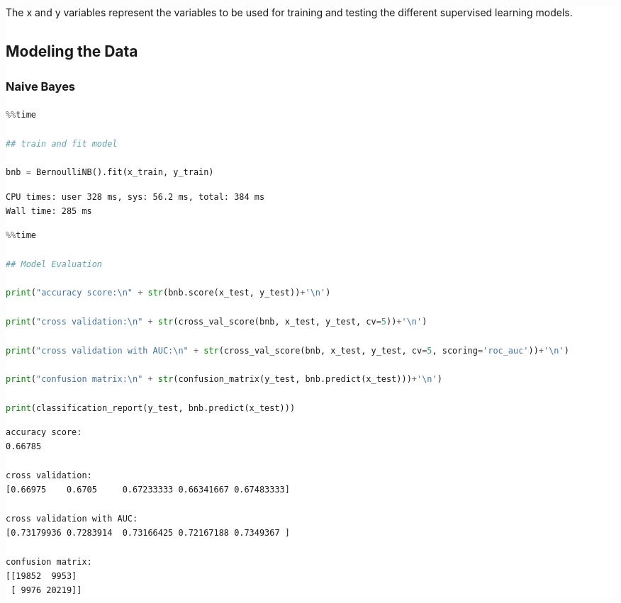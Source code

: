 
The x and y variables represent the variables to be used for training and testing the different supervised learning models.

## Modeling the Data

### Naive Bayes


```python
%%time

## train and fit model

bnb = BernoulliNB().fit(x_train, y_train)


```

    CPU times: user 328 ms, sys: 56.2 ms, total: 384 ms
    Wall time: 285 ms



```python
%%time

## Model Evaluation

print("accuracy score:\n" + str(bnb.score(x_test, y_test))+'\n')

print("cross validation:\n" + str(cross_val_score(bnb, x_test, y_test, cv=5))+'\n')

print("cross validation with AUC:\n" + str(cross_val_score(bnb, x_test, y_test, cv=5, scoring='roc_auc'))+'\n')

print("confusion matrix:\n" + str(confusion_matrix(y_test, bnb.predict(x_test)))+'\n')

print(classification_report(y_test, bnb.predict(x_test)))


```

    accuracy score:
    0.66785

    cross validation:
    [0.66975    0.6705     0.67233333 0.66341667 0.67483333]

    cross validation with AUC:
    [0.73179936 0.7283914  0.73166425 0.72167188 0.7349367 ]

    confusion matrix:
    [[19852  9953]
     [ 9976 20219]]
